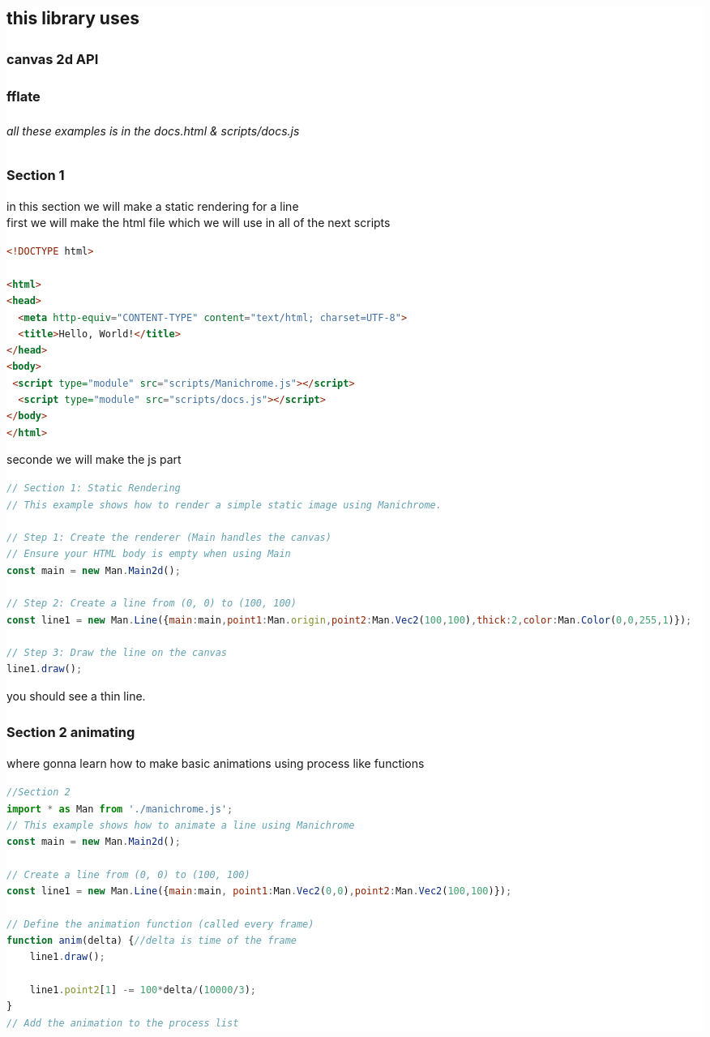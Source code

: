 

## this library uses
### canvas 2d API
### fflate

###### all these examples is in the docs.html & scripts/docs.js
### Section 1 
in this section we will make a static rendering for a line  
first we will make the html file which we will use in all of the next scripts
```html
<!DOCTYPE html>

<html>
<head>
  <meta http-equiv="CONTENT-TYPE" content="text/html; charset=UTF-8">
  <title>Hello, World!</title>
</head>
<body>
 <script type="module" src="scripts/Manichrome.js"></script>
  <script type="module" src="scripts/docs.js"></script>
</body>
</html>

``` 
seconde we will make the js part  
```js
// Section 1: Static Rendering
// This example shows how to render a simple static image using Manichrome.

// Step 1: Create the renderer (Main handles the canvas)
// Ensure your HTML body is empty when using Main
const main = new Man.Main2d(); 

// Step 2: Create a line from (0, 0) to (100, 100)
const line1 = new Man.Line({main:main,point1:Man.origin,point2:Man.Vec2(100,100),thick:2,color:Man.Color(0,0,255,1)});

// Step 3: Draw the line on the canvas
line1.draw(); 
``` 
you should see a thin line. 

### Section 2 animating 

where gonna learn how to make basic animations using process like functions 
```js
//Section 2
import * as Man from './manichrome.js';
// This example shows how to animate a line using Manichrome
const main = new Man.Main2d();

// Create a line from (0, 0) to (100, 100)
const line1 = new Man.Line({main:main, point1:Man.Vec2(0,0),point2:Man.Vec2(100,100)});

// Define the animation function (called every frame)
function anim(delta) {//delta is time of the frame 
    line1.draw();
    
    line1.point2[1] -= 100*delta/(10000/3);
}
// Add the animation to the process list
```
